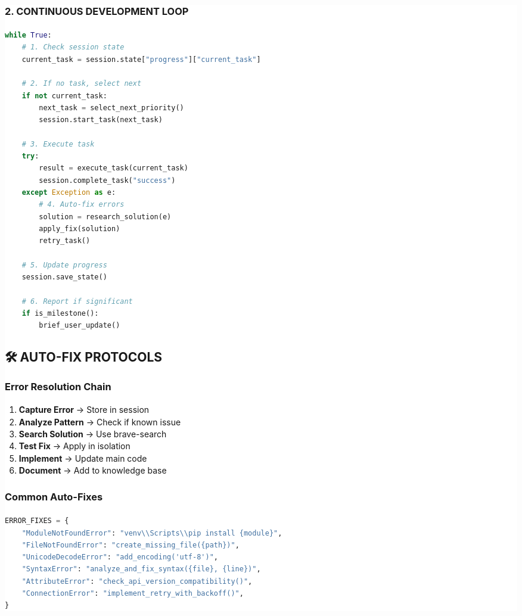 ### 2. CONTINUOUS DEVELOPMENT LOOP
```python
while True:
    # 1. Check session state
    current_task = session.state["progress"]["current_task"]
    
    # 2. If no task, select next
    if not current_task:
        next_task = select_next_priority()
        session.start_task(next_task)
    
    # 3. Execute task
    try:
        result = execute_task(current_task)
        session.complete_task("success")
    except Exception as e:
        # 4. Auto-fix errors
        solution = research_solution(e)
        apply_fix(solution)
        retry_task()
    
    # 5. Update progress
    session.save_state()
    
    # 6. Report if significant
    if is_milestone():
        brief_user_update()
```

## 🛠️ AUTO-FIX PROTOCOLS

### Error Resolution Chain
1. **Capture Error** → Store in session
2. **Analyze Pattern** → Check if known issue
3. **Search Solution** → Use brave-search
4. **Test Fix** → Apply in isolation
5. **Implement** → Update main code
6. **Document** → Add to knowledge base

### Common Auto-Fixes
```python
ERROR_FIXES = {
    "ModuleNotFoundError": "venv\\Scripts\\pip install {module}",
    "FileNotFoundError": "create_missing_file({path})",
    "UnicodeDecodeError": "add_encoding('utf-8')",
    "SyntaxError": "analyze_and_fix_syntax({file}, {line})",
    "AttributeError": "check_api_version_compatibility()",
    "ConnectionError": "implement_retry_with_backoff()",
}
```
